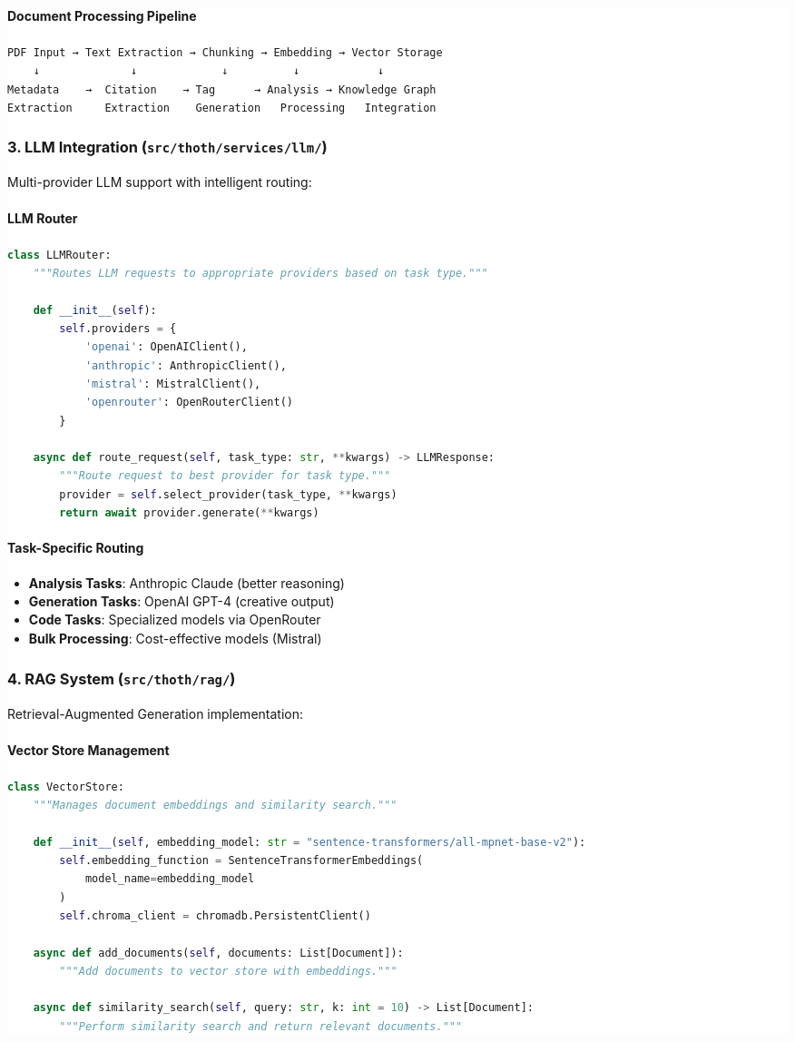 #### Document Processing Pipeline
```
PDF Input → Text Extraction → Chunking → Embedding → Vector Storage
    ↓              ↓             ↓          ↓            ↓
Metadata    →  Citation    → Tag      → Analysis → Knowledge Graph
Extraction     Extraction    Generation   Processing   Integration
```

### 3. LLM Integration (`src/thoth/services/llm/`)

Multi-provider LLM support with intelligent routing:

#### LLM Router
```python
class LLMRouter:
    """Routes LLM requests to appropriate providers based on task type."""

    def __init__(self):
        self.providers = {
            'openai': OpenAIClient(),
            'anthropic': AnthropicClient(),
            'mistral': MistralClient(),
            'openrouter': OpenRouterClient()
        }

    async def route_request(self, task_type: str, **kwargs) -> LLMResponse:
        """Route request to best provider for task type."""
        provider = self.select_provider(task_type, **kwargs)
        return await provider.generate(**kwargs)
```

#### Task-Specific Routing
- **Analysis Tasks**: Anthropic Claude (better reasoning)
- **Generation Tasks**: OpenAI GPT-4 (creative output)
- **Code Tasks**: Specialized models via OpenRouter
- **Bulk Processing**: Cost-effective models (Mistral)

### 4. RAG System (`src/thoth/rag/`)

Retrieval-Augmented Generation implementation:

#### Vector Store Management
```python
class VectorStore:
    """Manages document embeddings and similarity search."""

    def __init__(self, embedding_model: str = "sentence-transformers/all-mpnet-base-v2"):
        self.embedding_function = SentenceTransformerEmbeddings(
            model_name=embedding_model
        )
        self.chroma_client = chromadb.PersistentClient()

    async def add_documents(self, documents: List[Document]):
        """Add documents to vector store with embeddings."""

    async def similarity_search(self, query: str, k: int = 10) -> List[Document]:
        """Perform similarity search and return relevant documents."""
```
